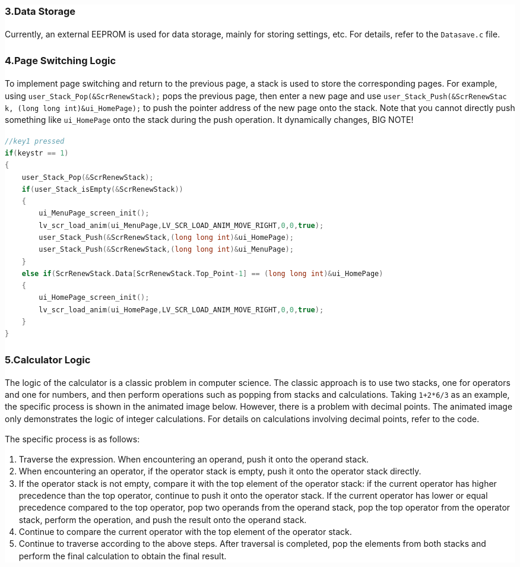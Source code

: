 

### 3.Data Storage

Currently, an external EEPROM is used for data storage, mainly for storing settings, etc. For details, refer to the `Datasave.c` file.

### 4.Page Switching Logic

To implement page switching and return to the previous page, a stack is used to store the corresponding pages. For example, using `user_Stack_Pop(&ScrRenewStack);` pops the previous page, then enter a new page and use `user_Stack_Push(&ScrRenewStack, (long long int)&ui_HomePage);` to push the pointer address of the new page onto the stack. Note that you cannot directly push something like `ui_HomePage` onto the stack during the push operation. It dynamically changes, BIG NOTE!

```c
//key1 pressed
if(keystr == 1)
{
    user_Stack_Pop(&ScrRenewStack);
    if(user_Stack_isEmpty(&ScrRenewStack))
    {
        ui_MenuPage_screen_init();
        lv_scr_load_anim(ui_MenuPage,LV_SCR_LOAD_ANIM_MOVE_RIGHT,0,0,true);
        user_Stack_Push(&ScrRenewStack,(long long int)&ui_HomePage);
        user_Stack_Push(&ScrRenewStack,(long long int)&ui_MenuPage);
    }
    else if(ScrRenewStack.Data[ScrRenewStack.Top_Point-1] == (long long int)&ui_HomePage)
    {
        ui_HomePage_screen_init();
        lv_scr_load_anim(ui_HomePage,LV_SCR_LOAD_ANIM_MOVE_RIGHT,0,0,true);
    }
}
```

### 5.Calculator Logic

The logic of the calculator is a classic problem in computer science. The classic approach is to use two stacks, one for operators and one for numbers, and then perform operations such as popping from stacks and calculations. Taking `1+2*6/3` as an example, the specific process is shown in the animated image below. However, there is a problem with decimal points. The animated image only demonstrates the logic of integer calculations. For details on calculations involving decimal points, refer to the code.

The specific process is as follows:

1. Traverse the expression. When encountering an operand, push it onto the operand stack.
2. When encountering an operator, if the operator stack is empty, push it onto the operator stack directly.
3. If the operator stack is not empty, compare it with the top element of the operator stack: if the current operator has higher precedence than the top operator, continue to push it onto the operator stack. If the current operator has lower or equal precedence compared to the top operator, pop two operands from the operand stack, pop the top operator from the operator stack, perform the operation, and push the result onto the operand stack.
4. Continue to compare the current operator with the top element of the operator stack.
5. Continue to traverse according to the above steps. After traversal is completed, pop the elements from both stacks and perform the final calculation to obtain the final result.

